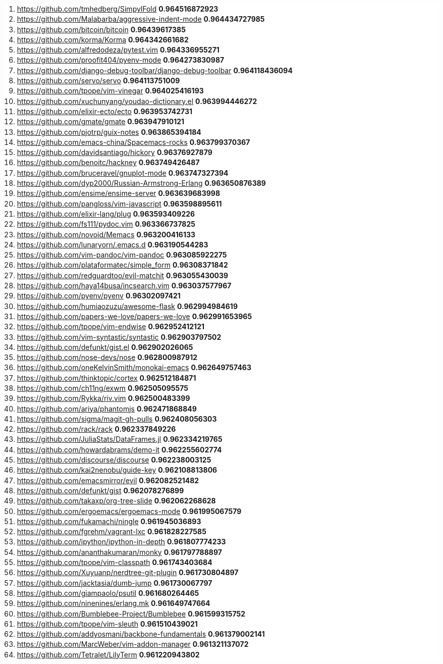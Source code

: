  1. https://github.com/tmhedberg/SimpylFold **0.964516872923**
 1. https://github.com/Malabarba/aggressive-indent-mode **0.964434727985**
 1. https://github.com/bitcoin/bitcoin **0.96439617385**
 1. https://github.com/korma/Korma **0.964342661682**
 1. https://github.com/alfredodeza/pytest.vim **0.964336955271**
 1. https://github.com/proofit404/pyenv-mode **0.964273830987**
 1. https://github.com/django-debug-toolbar/django-debug-toolbar **0.964118436094**
 1. https://github.com/servo/servo **0.964113751009**
 1. https://github.com/tpope/vim-vinegar **0.964025416193**
 1. https://github.com/xuchunyang/youdao-dictionary.el **0.963994446272**
 1. https://github.com/elixir-ecto/ecto **0.963953742731**
 1. https://github.com/gmate/gmate **0.963947910121**
 1. https://github.com/pjotrp/guix-notes **0.963865394184**
 1. https://github.com/emacs-china/Spacemacs-rocks **0.963799370367**
 1. https://github.com/davidsantiago/hickory **0.96376927879**
 1. https://github.com/benoitc/hackney **0.963749426487**
 1. https://github.com/bruceravel/gnuplot-mode **0.963747327394**
 1. https://github.com/dyp2000/Russian-Armstrong-Erlang **0.963650876389**
 1. https://github.com/ensime/ensime-server **0.963639683998**
 1. https://github.com/pangloss/vim-javascript **0.963598895611**
 1. https://github.com/elixir-lang/plug **0.963593409226**
 1. https://github.com/fs111/pydoc.vim **0.963366737825**
 1. https://github.com/novoid/Memacs **0.963200416133**
 1. https://github.com/lunaryorn/.emacs.d **0.963190544283**
 1. https://github.com/vim-pandoc/vim-pandoc **0.963085922275**
 1. https://github.com/plataformatec/simple_form **0.96308371842**
 1. https://github.com/redguardtoo/evil-matchit **0.963055430039**
 1. https://github.com/haya14busa/incsearch.vim **0.963037577967**
 1. https://github.com/pyenv/pyenv **0.96302097421**
 1. https://github.com/humiaozuzu/awesome-flask **0.962994984619**
 1. https://github.com/papers-we-love/papers-we-love **0.962991653965**
 1. https://github.com/tpope/vim-endwise **0.962952412121**
 1. https://github.com/vim-syntastic/syntastic **0.962903797502**
 1. https://github.com/defunkt/gist.el **0.962902026065**
 1. https://github.com/nose-devs/nose **0.962800987912**
 1. https://github.com/oneKelvinSmith/monokai-emacs **0.962649757463**
 1. https://github.com/thinktopic/cortex **0.962512184871**
 1. https://github.com/ch11ng/exwm **0.962505095575**
 1. https://github.com/Rykka/riv.vim **0.962500483399**
 1. https://github.com/ariya/phantomjs **0.962471868849**
 1. https://github.com/sigma/magit-gh-pulls **0.962408056303**
 1. https://github.com/rack/rack **0.962337849226**
 1. https://github.com/JuliaStats/DataFrames.jl **0.962334219765**
 1. https://github.com/howardabrams/demo-it **0.962255602774**
 1. https://github.com/discourse/discourse **0.962238003125**
 1. https://github.com/kai2nenobu/guide-key **0.962108813806**
 1. https://github.com/emacsmirror/evil **0.962082521482**
 1. https://github.com/defunkt/gist **0.962078276899**
 1. https://github.com/takaxp/org-tree-slide **0.962062268628**
 1. https://github.com/ergoemacs/ergoemacs-mode **0.961995067579**
 1. https://github.com/fukamachi/ningle **0.961945036893**
 1. https://github.com/fgrehm/vagrant-lxc **0.961828227585**
 1. https://github.com/ipython/ipython-in-depth **0.961807774233**
 1. https://github.com/ananthakumaran/monky **0.961797788897**
 1. https://github.com/tpope/vim-classpath **0.961743403684**
 1. https://github.com/Xuyuanp/nerdtree-git-plugin **0.961730804897**
 1. https://github.com/jacktasia/dumb-jump **0.961730067797**
 1. https://github.com/giampaolo/psutil **0.961680264465**
 1. https://github.com/ninenines/erlang.mk **0.961649747664**
 1. https://github.com/Bumblebee-Project/Bumblebee **0.961599315752**
 1. https://github.com/tpope/vim-sleuth **0.961510439021**
 1. https://github.com/addyosmani/backbone-fundamentals **0.961379002141**
 1. https://github.com/MarcWeber/vim-addon-manager **0.961321137072**
 1. https://github.com/Tetralet/LilyTerm **0.961220943802**